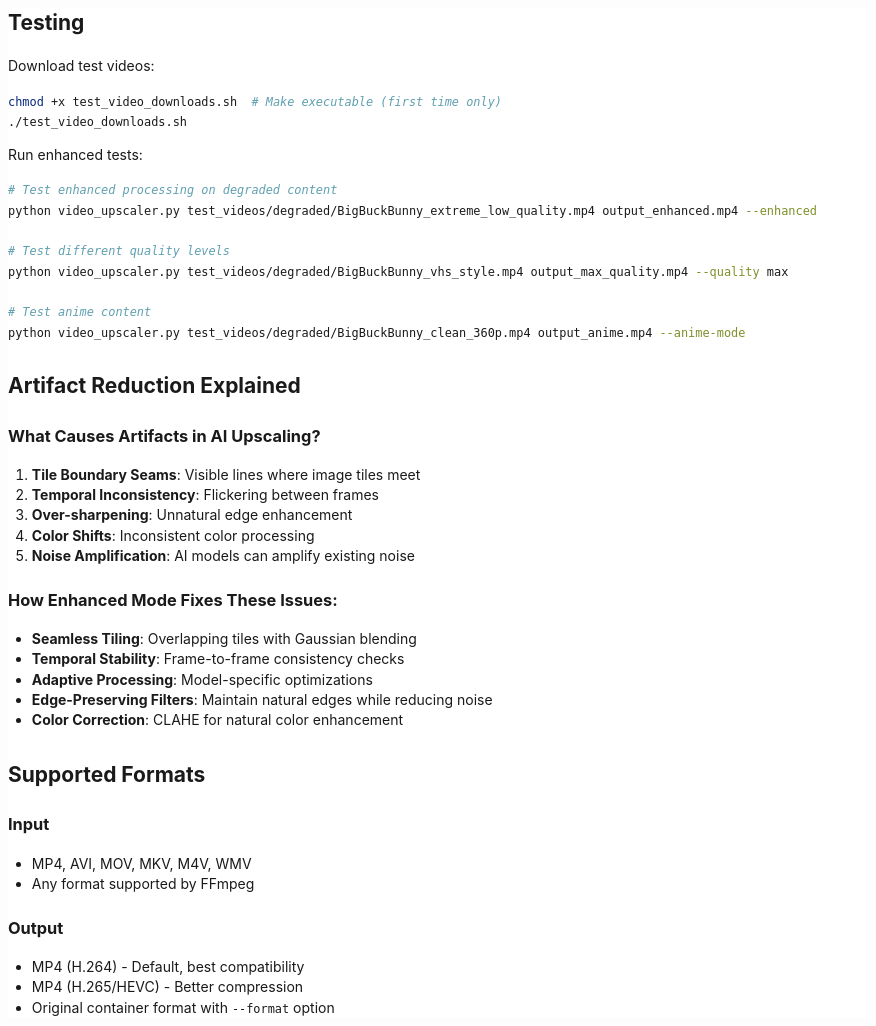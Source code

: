 ## Testing

Download test videos:
```bash
chmod +x test_video_downloads.sh  # Make executable (first time only)
./test_video_downloads.sh
```

Run enhanced tests:
```bash
# Test enhanced processing on degraded content
python video_upscaler.py test_videos/degraded/BigBuckBunny_extreme_low_quality.mp4 output_enhanced.mp4 --enhanced

# Test different quality levels
python video_upscaler.py test_videos/degraded/BigBuckBunny_vhs_style.mp4 output_max_quality.mp4 --quality max

# Test anime content
python video_upscaler.py test_videos/degraded/BigBuckBunny_clean_360p.mp4 output_anime.mp4 --anime-mode
```

## Artifact Reduction Explained

### **What Causes Artifacts in AI Upscaling?**
1. **Tile Boundary Seams**: Visible lines where image tiles meet
2. **Temporal Inconsistency**: Flickering between frames
3. **Over-sharpening**: Unnatural edge enhancement
4. **Color Shifts**: Inconsistent color processing
5. **Noise Amplification**: AI models can amplify existing noise

### **How Enhanced Mode Fixes These Issues:**
- **Seamless Tiling**: Overlapping tiles with Gaussian blending
- **Temporal Stability**: Frame-to-frame consistency checks
- **Adaptive Processing**: Model-specific optimizations
- **Edge-Preserving Filters**: Maintain natural edges while reducing noise
- **Color Correction**: CLAHE for natural color enhancement

## Supported Formats

### Input
- MP4, AVI, MOV, MKV, M4V, WMV
- Any format supported by FFmpeg

### Output
- MP4 (H.264) - Default, best compatibility
- MP4 (H.265/HEVC) - Better compression
- Original container format with `--format` option
